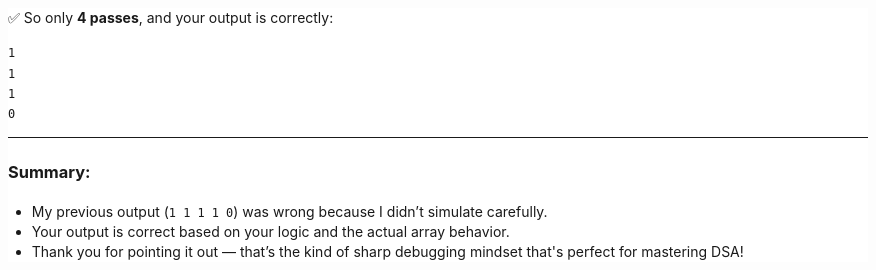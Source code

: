 ✅ So only **4 passes**, and your output is correctly:

```
1
1
1
0
```

---

### Summary:

- My previous output (`1 1 1 1 0`) was wrong because I didn’t simulate carefully.
- Your output is correct based on your logic and the actual array behavior.
- Thank you for pointing it out — that’s the kind of sharp debugging mindset that's perfect for mastering DSA!
